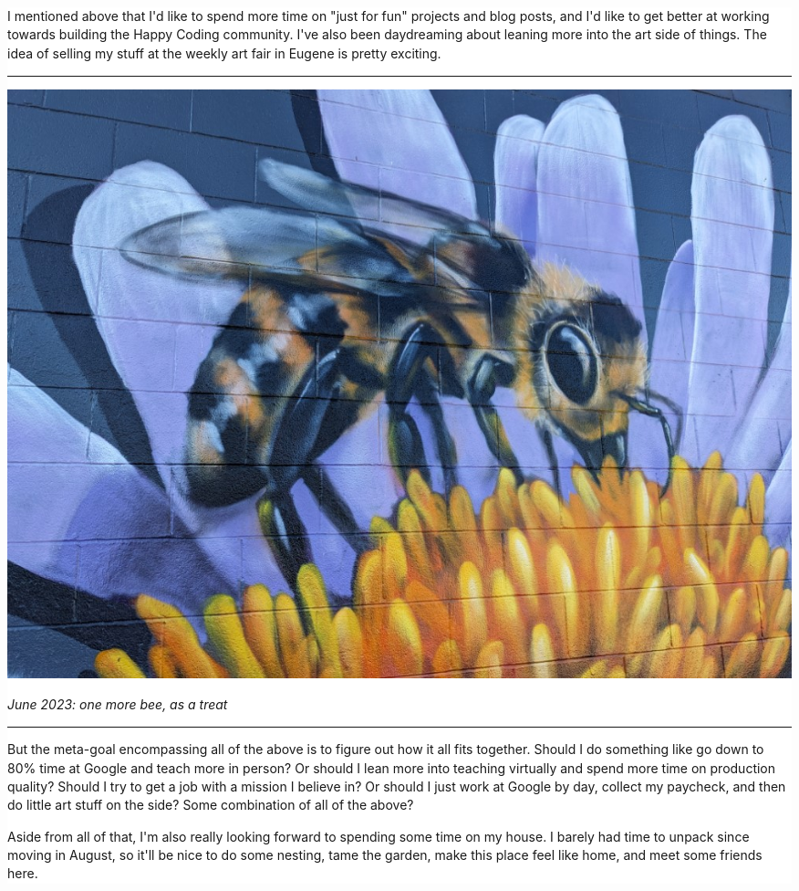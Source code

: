I mentioned above that I'd like to spend more time on "just for fun" projects and blog posts, and I'd like to get better at working towards building the Happy Coding community. I've also been daydreaming about leaning more into the art side of things. The idea of selling my stuff at the weekly art fair in Eugene is pretty exciting.

---

![Wall art of a fuzzy bee](/blog/images/happy-new-year-2024/bee-art.jpg)

*June 2023: one more bee, as a treat*

---

But the meta-goal encompassing all of the above is to figure out how it all fits together. Should I do something like go down to 80% time at Google and teach more in person? Or should I lean more into teaching virtually and spend more time on production quality? Should I try to get a job with a mission I believe in? Or should I just work at Google by day, collect my paycheck, and then do little art stuff on the side? Some combination of all of the above?

Aside from all of that, I'm also really looking forward to spending some time on my house. I barely had time to unpack since moving in August, so it'll be nice to do some nesting, tame the garden, make this place feel like home, and meet some friends here.
